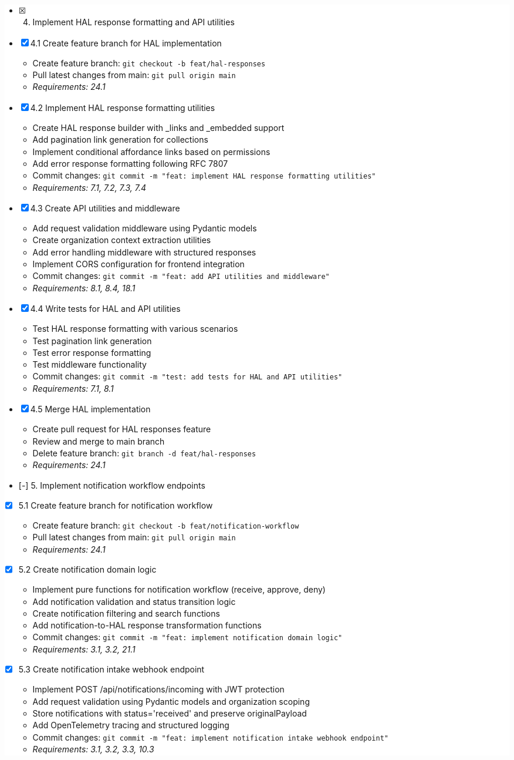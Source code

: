 - [x] 4. Implement HAL response formatting and API utilities
- [x] 4.1 Create feature branch for HAL implementation
  - Create feature branch: `git checkout -b feat/hal-responses`
  - Pull latest changes from main: `git pull origin main`
  - _Requirements: 24.1_

- [x] 4.2 Implement HAL response formatting utilities
  - Create HAL response builder with _links and _embedded support
  - Add pagination link generation for collections
  - Implement conditional affordance links based on permissions
  - Add error response formatting following RFC 7807
  - Commit changes: `git commit -m "feat: implement HAL response formatting utilities"`
  - _Requirements: 7.1, 7.2, 7.3, 7.4_

- [x] 4.3 Create API utilities and middleware
  - Add request validation middleware using Pydantic models
  - Create organization context extraction utilities
  - Add error handling middleware with structured responses
  - Implement CORS configuration for frontend integration
  - Commit changes: `git commit -m "feat: add API utilities and middleware"`
  - _Requirements: 8.1, 8.4, 18.1_

- [x] 4.4 Write tests for HAL and API utilities
  - Test HAL response formatting with various scenarios
  - Test pagination link generation
  - Test error response formatting
  - Test middleware functionality
  - Commit changes: `git commit -m "test: add tests for HAL and API utilities"`
  - _Requirements: 7.1, 8.1_

- [x] 4.5 Merge HAL implementation
  - Create pull request for HAL responses feature
  - Review and merge to main branch
  - Delete feature branch: `git branch -d feat/hal-responses`
  - _Requirements: 24.1_

- [-] 5.
Implement notification workflow endpoints
- [x] 5.1 Create feature branch for notification workflow
  - Create feature branch: `git checkout -b feat/notification-workflow`
  - Pull latest changes from main: `git pull origin main`
  - _Requirements: 24.1_

- [x] 5.2 Create notification domain logic
  - Implement pure functions for notification workflow (receive, approve, deny)
  - Add notification validation and status transition logic
  - Create notification filtering and search functions
  - Add notification-to-HAL response transformation functions
  - Commit changes: `git commit -m "feat: implement notification domain logic"`
  - _Requirements: 3.1, 3.2, 21.1_

- [x] 5.3 Create notification intake webhook endpoint
  - Implement POST /api/notifications/incoming with JWT protection
  - Add request validation using Pydantic models and organization scoping
  - Store notifications with status='received' and preserve originalPayload
  - Add OpenTelemetry tracing and structured logging
  - Commit changes: `git commit -m "feat: implement notification intake webhook endpoint"`
  - _Requirements: 3.1, 3.2, 3.3, 10.3_
